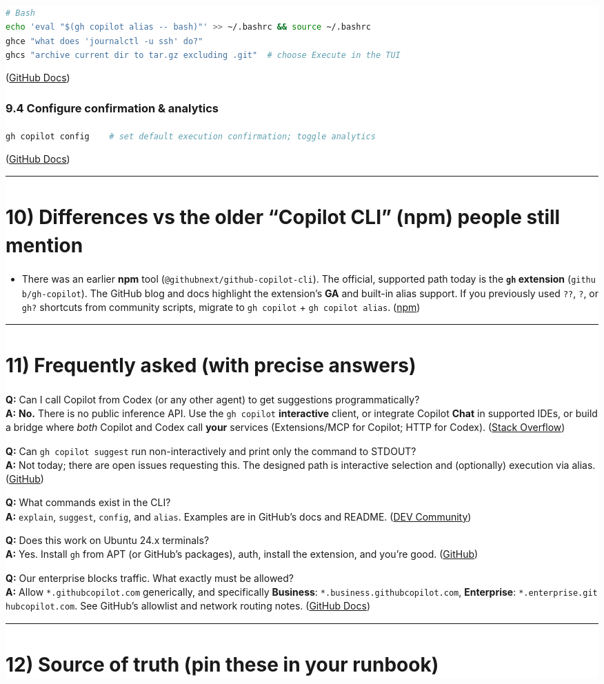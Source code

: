 ```bash
# Bash
echo 'eval "$(gh copilot alias -- bash)"' >> ~/.bashrc && source ~/.bashrc
ghce "what does 'journalctl -u ssh' do?"
ghcs "archive current dir to tar.gz excluding .git"  # choose Execute in the TUI
```
([GitHub Docs][10])

### 9.4 Configure confirmation & analytics

```bash
gh copilot config    # set default execution confirmation; toggle analytics
```
([GitHub Docs][11])

---

# 10) Differences vs the older “Copilot CLI” (npm) people still mention

* There was an earlier **npm** tool (`@githubnext/github-copilot-cli`). The official, supported path today is the **`gh` extension** (`github/gh-copilot`). The GitHub blog and docs highlight the extension’s **GA** and built-in alias support. If you previously used `??`, `?`, or `gh?` shortcuts from community scripts, migrate to `gh copilot` + `gh copilot alias`. ([npm][17])

---

# 11) Frequently asked (with precise answers)

**Q:** Can I call Copilot from Codex (or any other agent) to get suggestions programmatically?  
**A:** **No.** There is no public inference API. Use the `gh copilot` **interactive** client, or integrate Copilot **Chat** in supported IDEs, or build a bridge where *both* Copilot and Codex call **your** services (Extensions/MCP for Copilot; HTTP for Codex). ([Stack Overflow][1])

**Q:** Can `gh copilot suggest` run non-interactively and print only the command to STDOUT?  
**A:** Not today; there are open issues requesting this. The designed path is interactive selection and (optionally) execution via alias. ([GitHub][5])

**Q:** What commands exist in the CLI?  
**A:** `explain`, `suggest`, `config`, and `alias`. Examples are in GitHub’s docs and README. ([DEV Community][16])

**Q:** Does this work on Ubuntu 24.x terminals?  
**A:** Yes. Install `gh` from APT (or GitHub’s packages), auth, install the extension, and you’re good. ([GitHub][7])

**Q:** Our enterprise blocks traffic. What exactly must be allowed?  
**A:** Allow `*.githubcopilot.com` generically, and specifically **Business**: `*.business.githubcopilot.com`, **Enterprise**: `*.enterprise.githubcopilot.com`. See GitHub’s allowlist and network routing notes. ([GitHub Docs][18])

---

# 12) Source of truth (pin these in your runbook)


[1]: https://stackoverflow.com/questions/76741410/how-to-invoke-github-copilot-programmatically?utm_source=chatgpt.com "How to invoke Github Copilot programmatically?"
[2]: https://docs.github.com/copilot/using-github-copilot/using-github-copilot-in-the-command-line?utm_source=chatgpt.com "Using GitHub Copilot in the command line"
[3]: https://github.com/github/gh-copilot?utm_source=chatgpt.com "github/gh-copilot: Ask for assistance right in your terminal."
[4]: https://github.blog/changelog/2024-03-21-github-copilot-general-availability-in-the-cli/?utm_source=chatgpt.com "GitHub Copilot General Availability in the CLI"
[5]: https://github.com/github/gh-copilot/issues/37?utm_source=chatgpt.com "[FEAT]: For `gh copilot suggest`, add a flag to send only the ..."
[6]: https://docs.github.com/en/copilot/how-tos/set-up/set-up-for-organization?utm_source=chatgpt.com "Setting up GitHub Copilot for your organization"
[7]: https://github.com/cli/cli?utm_source=chatgpt.com "cli/cli: GitHub's official command line tool"
[8]: https://docs.github.com/en/copilot/how-tos/set-up/install-copilot-in-the-cli?utm_source=chatgpt.com "Installing GitHub Copilot in the CLI"
[9]: https://docs.github.com/en/copilot/how-tos/administer/organizations/managing-access-to-github-copilot-in-your-organization/managing-github-copilot-access-to-your-organizations-network?utm_source=chatgpt.com "Managing GitHub Copilot access to your organization's ..."
[10]: https://docs.github.com/es/copilot/how-tos/personal-settings/configuring-github-copilot-in-the-cli?utm_source=chatgpt.com "Configuring GitHub Copilot in the CLI"
[11]: https://docs.github.com/en/copilot/how-tos/configure-personal-settings/customize-copilot-in-the-cli?utm_source=chatgpt.com "Customizing GitHub Copilot in the CLI"
[12]: https://github.blog/changelog/2024-11-04-copilot-subscription-based-network-routing-is-now-enforced/?utm_source=chatgpt.com "Copilot subscription-based network routing is now enforced"
[13]: https://docs.github.com/copilot/configuring-github-copilot/configuring-network-settings-for-github-copilot?utm_source=chatgpt.com "Configuring network settings for GitHub Copilot"
[14]: https://learn.microsoft.com/en-us/visualstudio/ide/copilot-chat-context?view=vs-2022&utm_source=chatgpt.com "Customize chat responses - Visual Studio (Windows) | Microsoft Learn"
[15]: https://stackoverflow.com/questions/79253147/how-to-automate-cli-interactions-with-gh-copilot-using-expect?utm_source=chatgpt.com "How to automate cli interactions with gh copilot using expect"
[16]: https://dev.to/github/stop-struggling-with-terminal-commands-github-copilot-in-the-cli-is-here-to-help-4pnb?utm_source=chatgpt.com "Getting Started with GitHub Copilot in the CLI"
[17]: https://www.npmjs.com/package/%40githubnext/github-copilot-cli?utm_source=chatgpt.com "githubnext/github-copilot-cli"
[18]: https://docs.github.com/en/copilot/reference/allowlist-reference?utm_source=chatgpt.com "Allowlist reference - GitHub Copilot"